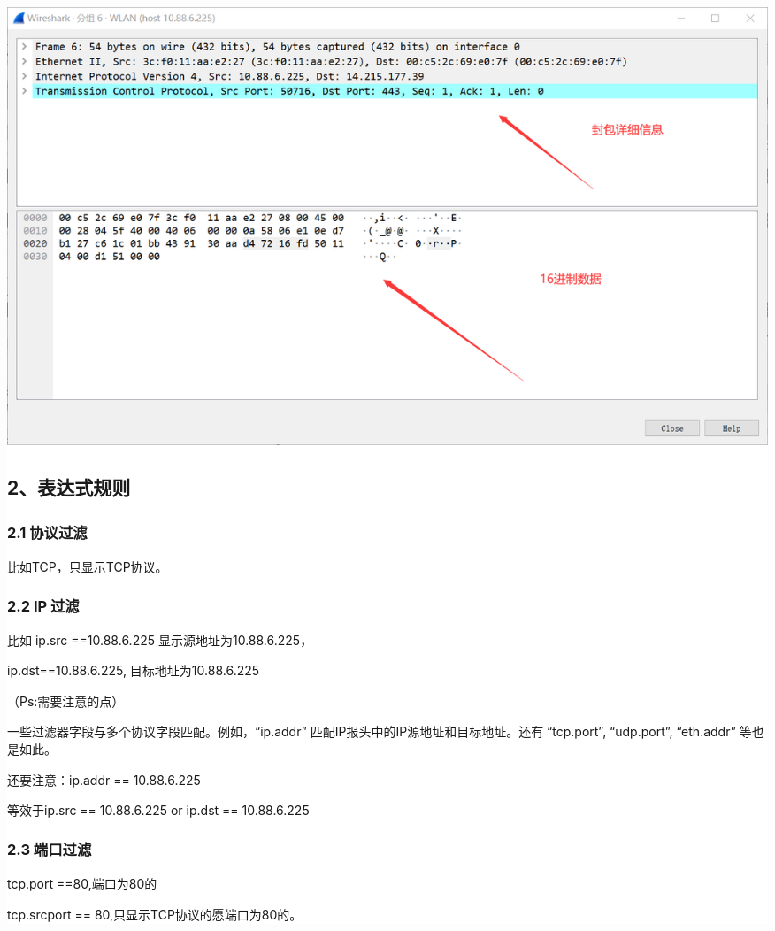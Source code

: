 ![](wireshark.assets/17ca6d294a21818eb4985ffa95170c94.png)

## **2、表达式规则**

### **2.1 协议过滤**

比如TCP，只显示TCP协议。

### **2.2 IP 过滤**

比如 ip.src ==10.88.6.225 显示源地址为10.88.6.225，

ip.dst==10.88.6.225, 目标地址为10.88.6.225

（Ps:需要注意的点）

一些过滤器字段与多个协议字段匹配。例如，“ip.addr”
匹配IP报头中的IP源地址和目标地址。还有 “tcp.port”, “udp.port”, “eth.addr”
等也是如此。

还要注意：ip.addr == 10.88.6.225

等效于ip.src == 10.88.6.225 or ip.dst == 10.88.6.225

### **2.3 端口过滤**

tcp.port ==80,端口为80的

tcp.srcport == 80,只显示TCP协议的愿端口为80的。
